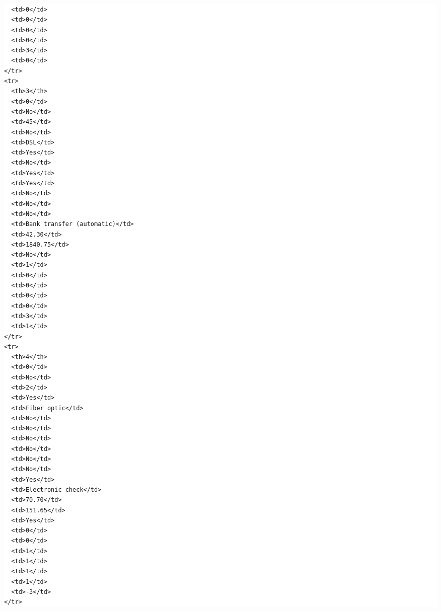       <td>0</td>
      <td>0</td>
      <td>0</td>
      <td>0</td>
      <td>3</td>
      <td>0</td>
    </tr>
    <tr>
      <th>3</th>
      <td>0</td>
      <td>No</td>
      <td>45</td>
      <td>No</td>
      <td>DSL</td>
      <td>Yes</td>
      <td>No</td>
      <td>Yes</td>
      <td>Yes</td>
      <td>No</td>
      <td>No</td>
      <td>No</td>
      <td>Bank transfer (automatic)</td>
      <td>42.30</td>
      <td>1840.75</td>
      <td>No</td>
      <td>1</td>
      <td>0</td>
      <td>0</td>
      <td>0</td>
      <td>0</td>
      <td>3</td>
      <td>1</td>
    </tr>
    <tr>
      <th>4</th>
      <td>0</td>
      <td>No</td>
      <td>2</td>
      <td>Yes</td>
      <td>Fiber optic</td>
      <td>No</td>
      <td>No</td>
      <td>No</td>
      <td>No</td>
      <td>No</td>
      <td>No</td>
      <td>Yes</td>
      <td>Electronic check</td>
      <td>70.70</td>
      <td>151.65</td>
      <td>Yes</td>
      <td>0</td>
      <td>0</td>
      <td>1</td>
      <td>1</td>
      <td>1</td>
      <td>1</td>
      <td>-3</td>
    </tr>
  </tbody>
</table>
</div>
